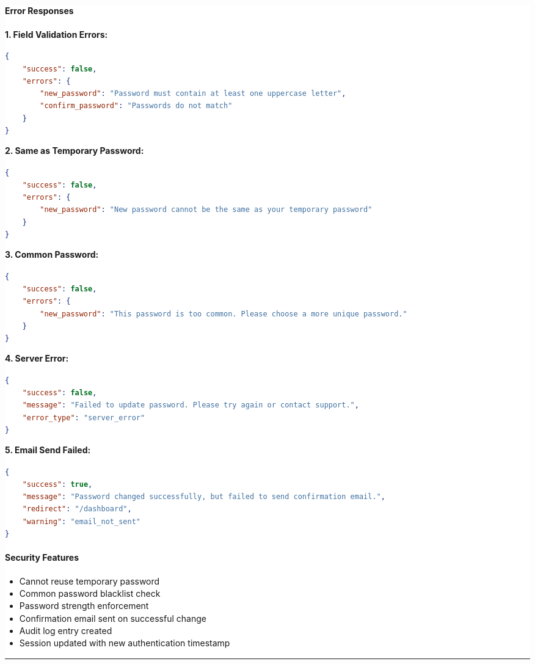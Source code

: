 #### Error Responses

**1. Field Validation Errors:**
```json
{
    "success": false,
    "errors": {
        "new_password": "Password must contain at least one uppercase letter",
        "confirm_password": "Passwords do not match"
    }
}
```

**2. Same as Temporary Password:**
```json
{
    "success": false,
    "errors": {
        "new_password": "New password cannot be the same as your temporary password"
    }
}
```

**3. Common Password:**
```json
{
    "success": false,
    "errors": {
        "new_password": "This password is too common. Please choose a more unique password."
    }
}
```

**4. Server Error:**
```json
{
    "success": false,
    "message": "Failed to update password. Please try again or contact support.",
    "error_type": "server_error"
}
```

**5. Email Send Failed:**
```json
{
    "success": true,
    "message": "Password changed successfully, but failed to send confirmation email.",
    "redirect": "/dashboard",
    "warning": "email_not_sent"
}
```

#### Security Features
- Cannot reuse temporary password
- Common password blacklist check
- Password strength enforcement
- Confirmation email sent on successful change
- Audit log entry created
- Session updated with new authentication timestamp

---
